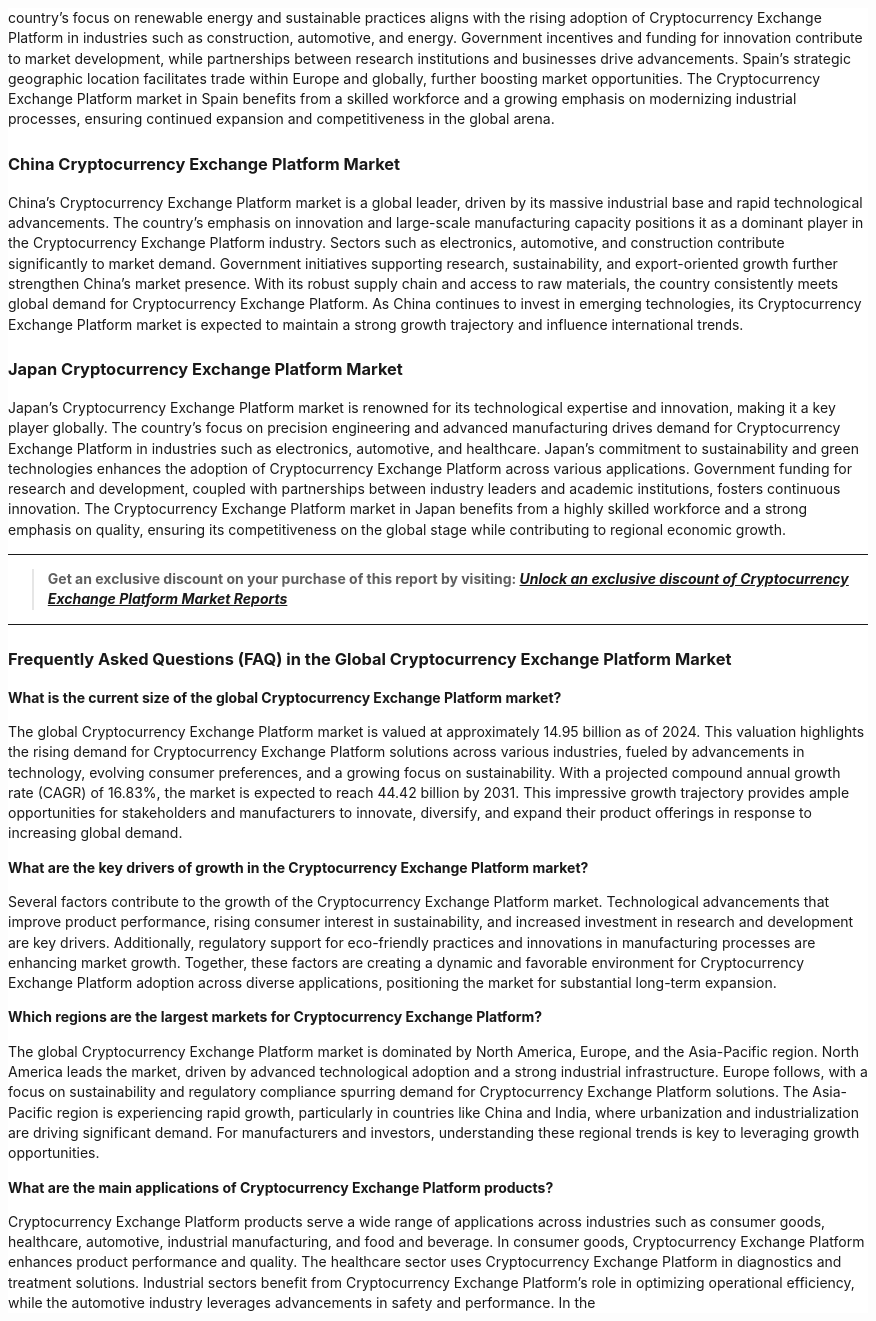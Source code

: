 country&rsquo;s focus on renewable energy and sustainable practices aligns with the rising adoption of Cryptocurrency Exchange Platform in industries such as construction, automotive, and energy. Government incentives and funding for innovation contribute to market development, while partnerships between research institutions and businesses drive advancements. Spain&rsquo;s strategic geographic location facilitates trade within Europe and globally, further boosting market opportunities. The Cryptocurrency Exchange Platform market in Spain benefits from a skilled workforce and a growing emphasis on modernizing industrial processes, ensuring continued expansion and competitiveness in the global arena.</p><h3>China Cryptocurrency Exchange Platform Market</h3><p>China&rsquo;s Cryptocurrency Exchange Platform market is a global leader, driven by its massive industrial base and rapid technological advancements. The country&rsquo;s emphasis on innovation and large-scale manufacturing capacity positions it as a dominant player in the Cryptocurrency Exchange Platform industry. Sectors such as electronics, automotive, and construction contribute significantly to market demand. Government initiatives supporting research, sustainability, and export-oriented growth further strengthen China&rsquo;s market presence. With its robust supply chain and access to raw materials, the country consistently meets global demand for Cryptocurrency Exchange Platform. As China continues to invest in emerging technologies, its Cryptocurrency Exchange Platform market is expected to maintain a strong growth trajectory and influence international trends.</p><h3>Japan Cryptocurrency Exchange Platform Market</h3><p>Japan&rsquo;s Cryptocurrency Exchange Platform market is renowned for its technological expertise and innovation, making it a key player globally. The country&rsquo;s focus on precision engineering and advanced manufacturing drives demand for Cryptocurrency Exchange Platform in industries such as electronics, automotive, and healthcare. Japan&rsquo;s commitment to sustainability and green technologies enhances the adoption of Cryptocurrency Exchange Platform across various applications. Government funding for research and development, coupled with partnerships between industry leaders and academic institutions, fosters continuous innovation. The Cryptocurrency Exchange Platform market in Japan benefits from a highly skilled workforce and a strong emphasis on quality, ensuring its competitiveness on the global stage while contributing to regional economic growth.</p><hr /><blockquote><p><strong>Get an exclusive discount on your purchase of this report by visiting: <em><a href="://marketresearchpulse.com/ask-for-discount/58447?utm_source=Github&amp;utm_medium=022">Unlock an exclusive discount of Cryptocurrency Exchange Platform Market Reports</a></em>&nbsp;</strong></p></blockquote><hr /><h3>Frequently Asked Questions (FAQ) in the Global Cryptocurrency Exchange Platform Market</h3><p><strong>What is the current size of the global Cryptocurrency Exchange Platform market?</strong></p><p>The global Cryptocurrency Exchange Platform market is valued at approximately 14.95 billion as of 2024. This valuation highlights the rising demand for Cryptocurrency Exchange Platform solutions across various industries, fueled by advancements in technology, evolving consumer preferences, and a growing focus on sustainability. With a projected compound annual growth rate (CAGR) of 16.83%, the market is expected to reach 44.42 billion by 2031. This impressive growth trajectory provides ample opportunities for stakeholders and manufacturers to innovate, diversify, and expand their product offerings in response to increasing global demand.</p><p><strong>What are the key drivers of growth in the Cryptocurrency Exchange Platform market?</strong></p><p>Several factors contribute to the growth of the Cryptocurrency Exchange Platform market. Technological advancements that improve product performance, rising consumer interest in sustainability, and increased investment in research and development are key drivers. Additionally, regulatory support for eco-friendly practices and innovations in manufacturing processes are enhancing market growth. Together, these factors are creating a dynamic and favorable environment for Cryptocurrency Exchange Platform adoption across diverse applications, positioning the market for substantial long-term expansion.</p><p><strong>Which regions are the largest markets for Cryptocurrency Exchange Platform?</strong></p><p>The global Cryptocurrency Exchange Platform market is dominated by North America, Europe, and the Asia-Pacific region. North America leads the market, driven by advanced technological adoption and a strong industrial infrastructure. Europe follows, with a focus on sustainability and regulatory compliance spurring demand for Cryptocurrency Exchange Platform solutions. The Asia-Pacific region is experiencing rapid growth, particularly in countries like China and India, where urbanization and industrialization are driving significant demand. For manufacturers and investors, understanding these regional trends is key to leveraging growth opportunities.</p><p><strong>What are the main applications of Cryptocurrency Exchange Platform products?</strong></p><p>Cryptocurrency Exchange Platform products serve a wide range of applications across industries such as consumer goods, healthcare, automotive, industrial manufacturing, and food and beverage. In consumer goods, Cryptocurrency Exchange Platform enhances product performance and quality. The healthcare sector uses Cryptocurrency Exchange Platform in diagnostics and treatment solutions. Industrial sectors benefit from Cryptocurrency Exchange Platform&rsquo;s role in optimizing operational efficiency, while the automotive industry leverages advancements in safety and performance. In the